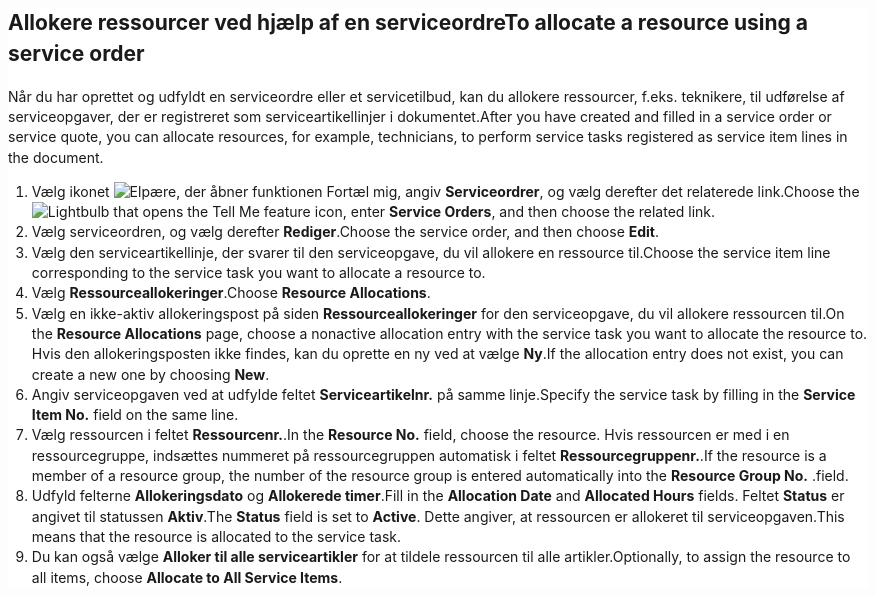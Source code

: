 ## <a name="to-allocate-a-resource-using-a-service-order"></a><span data-ttu-id="1c8f9-141">Allokere ressourcer ved hjælp af en serviceordre</span><span class="sxs-lookup"><span data-stu-id="1c8f9-141">To allocate a resource using a service order</span></span>  
<span data-ttu-id="1c8f9-142">Når du har oprettet og udfyldt en serviceordre eller et servicetilbud, kan du allokere ressourcer, f.eks. teknikere, til udførelse af serviceopgaver, der er registreret som serviceartikellinjer i dokumentet.</span><span class="sxs-lookup"><span data-stu-id="1c8f9-142">After you have created and filled in a service order or service quote, you can allocate resources, for example, technicians, to perform service tasks registered as service item lines in the document.</span></span>  

1. <span data-ttu-id="1c8f9-143">Vælg ikonet ![Elpære, der åbner funktionen Fortæl mig](media/ui-search/search_small.png "Fortæl mig, hvad du vil foretage dig"), angiv **Serviceordrer**, og vælg derefter det relaterede link.</span><span class="sxs-lookup"><span data-stu-id="1c8f9-143">Choose the ![Lightbulb that opens the Tell Me feature](media/ui-search/search_small.png "Tell me what you want to do") icon, enter **Service Orders**, and then choose the related link.</span></span>  
2. <span data-ttu-id="1c8f9-144">Vælg serviceordren, og vælg derefter **Rediger**.</span><span class="sxs-lookup"><span data-stu-id="1c8f9-144">Choose the service order, and then choose **Edit**.</span></span>  
3. <span data-ttu-id="1c8f9-145">Vælg den serviceartikellinje, der svarer til den serviceopgave, du vil allokere en ressource til.</span><span class="sxs-lookup"><span data-stu-id="1c8f9-145">Choose the service item line corresponding to the service task you want to allocate a resource to.</span></span>  
4. <span data-ttu-id="1c8f9-146">Vælg **Ressourceallokeringer**.</span><span class="sxs-lookup"><span data-stu-id="1c8f9-146">Choose **Resource Allocations**.</span></span>
5. <span data-ttu-id="1c8f9-147">Vælg en ikke-aktiv allokeringspost på siden **Ressourceallokeringer** for den serviceopgave, du vil allokere ressourcen til.</span><span class="sxs-lookup"><span data-stu-id="1c8f9-147">On the **Resource Allocations** page, choose a nonactive allocation entry with the service task you want to allocate the resource to.</span></span> <span data-ttu-id="1c8f9-148">Hvis den allokeringsposten ikke findes, kan du oprette en ny ved at vælge **Ny**.</span><span class="sxs-lookup"><span data-stu-id="1c8f9-148">If the allocation entry does not exist, you can create a new one by choosing **New**.</span></span>  
7. <span data-ttu-id="1c8f9-149">Angiv serviceopgaven ved at udfylde feltet **Serviceartikelnr.** på samme linje.</span><span class="sxs-lookup"><span data-stu-id="1c8f9-149">Specify the service task by filling in the **Service Item No.** field on the same line.</span></span>  
8. <span data-ttu-id="1c8f9-150">Vælg ressourcen i feltet **Ressourcenr.**.</span><span class="sxs-lookup"><span data-stu-id="1c8f9-150">In the **Resource No.** field, choose the resource.</span></span> <span data-ttu-id="1c8f9-151">Hvis ressourcen er med i en ressourcegruppe, indsættes nummeret på ressourcegruppen automatisk i feltet **Ressourcegruppenr.**.</span><span class="sxs-lookup"><span data-stu-id="1c8f9-151">If the resource is a member of a resource group, the number of the resource group is entered automatically into the **Resource Group No.**</span></span> <span data-ttu-id="1c8f9-152">.</span><span class="sxs-lookup"><span data-stu-id="1c8f9-152">field.</span></span>  
9. <span data-ttu-id="1c8f9-153">Udfyld felterne **Allokeringsdato** og **Allokerede timer**.</span><span class="sxs-lookup"><span data-stu-id="1c8f9-153">Fill in the **Allocation Date** and **Allocated Hours** fields.</span></span> <span data-ttu-id="1c8f9-154">Feltet **Status** er angivet til statussen **Aktiv**.</span><span class="sxs-lookup"><span data-stu-id="1c8f9-154">The **Status** field is set to **Active**.</span></span> <span data-ttu-id="1c8f9-155">Dette angiver, at ressourcen er allokeret til serviceopgaven.</span><span class="sxs-lookup"><span data-stu-id="1c8f9-155">This means that the resource is allocated to the service task.</span></span>  
10. <span data-ttu-id="1c8f9-156">Du kan også vælge **Alloker til alle serviceartikler** for at tildele ressourcen til alle artikler.</span><span class="sxs-lookup"><span data-stu-id="1c8f9-156">Optionally, to assign the resource to all items, choose **Allocate to All Service Items**.</span></span>
